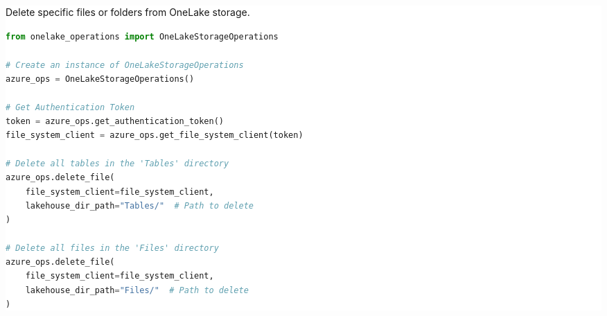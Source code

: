 Delete specific files or folders from OneLake storage.

```python
from onelake_operations import OneLakeStorageOperations

# Create an instance of OneLakeStorageOperations
azure_ops = OneLakeStorageOperations()

# Get Authentication Token
token = azure_ops.get_authentication_token()
file_system_client = azure_ops.get_file_system_client(token)

# Delete all tables in the 'Tables' directory
azure_ops.delete_file(
    file_system_client=file_system_client,
    lakehouse_dir_path="Tables/"  # Path to delete
)

# Delete all files in the 'Files' directory
azure_ops.delete_file(
    file_system_client=file_system_client,
    lakehouse_dir_path="Files/"  # Path to delete
)
```